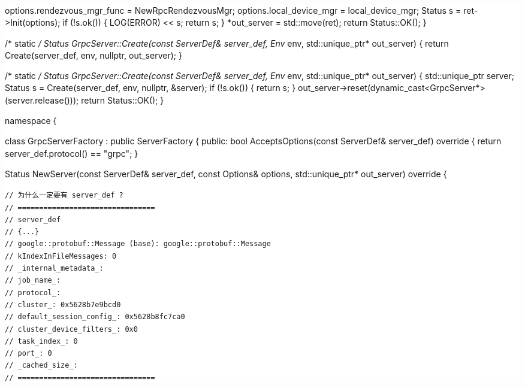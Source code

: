   options.rendezvous_mgr_func = NewRpcRendezvousMgr;
  options.local_device_mgr = local_device_mgr;
  Status s = ret->Init(options);
  if (!s.ok()) {
    LOG(ERROR) << s;
    return s;
  }
  *out_server = std::move(ret);
  return Status::OK();
}

/* static */
Status GrpcServer::Create(const ServerDef& server_def, Env* env,
                          std::unique_ptr<ServerInterface>* out_server) {
  return Create(server_def, env, nullptr, out_server);
}

/* static */
Status GrpcServer::Create(const ServerDef& server_def, Env* env,
                          std::unique_ptr<GrpcServer>* out_server) {
  std::unique_ptr<ServerInterface> server;
  Status s = Create(server_def, env, nullptr, &server);
  if (!s.ok()) {
    return s;
  }
  out_server->reset(dynamic_cast<GrpcServer*>(server.release()));
  return Status::OK();
}

namespace {

class GrpcServerFactory : public ServerFactory {
 public:
  bool AcceptsOptions(const ServerDef& server_def) override {
    return server_def.protocol() == "grpc";
  }

  Status NewServer(const ServerDef& server_def, const Options& options,
                   std::unique_ptr<ServerInterface>* out_server) override {
    
    // 为什么一定要有 server_def ?
    // ================================
    // server_def
    // {...}
    // google::protobuf::Message (base): google::protobuf::Message
    // kIndexInFileMessages: 0
    // _internal_metadata_:
    // job_name_:
    // protocol_:
    // cluster_: 0x5628b7e9bcd0
    // default_session_config_: 0x5628b8fc7ca0
    // cluster_device_filters_: 0x0
    // task_index_: 0
    // port_: 0
    // _cached_size_:
    // ================================
